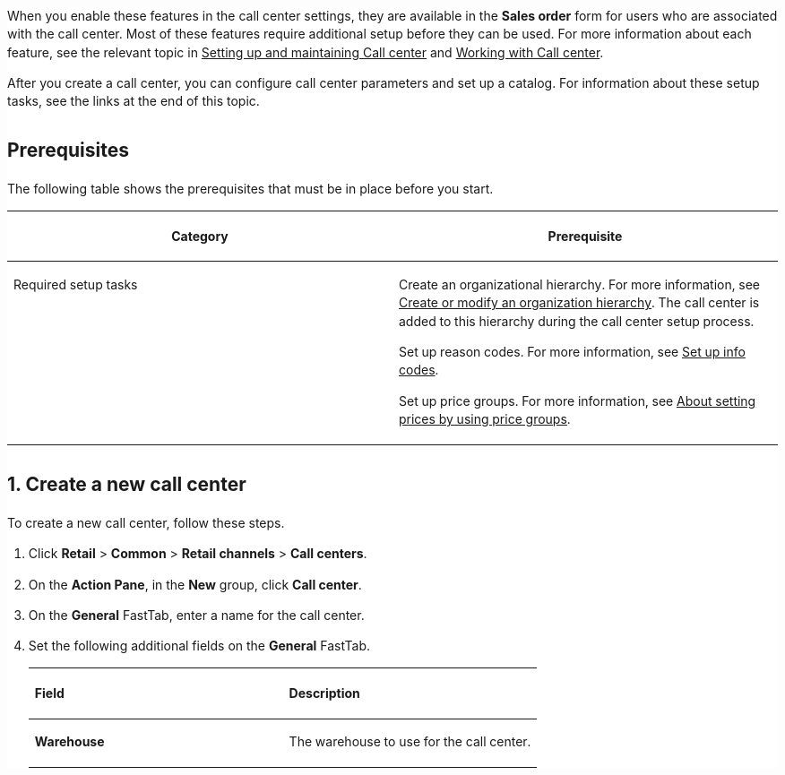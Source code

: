 When you enable these features in the call center settings, they are available in the **Sales order** form for users who are associated with the call center. Most of these features require additional setup before they can be used. For more information about each feature, see the relevant topic in [Setting up and maintaining Call center](setting-up-and-maintaining-call-center.md) and [Working with Call center](working-with-call-center.md).

After you create a call center, you can configure call center parameters and set up a catalog. For information about these setup tasks, see the links at the end of this topic.

## Prerequisites

The following table shows the prerequisites that must be in place before you start.

<table>
<colgroup>
<col style="width: 50%" />
<col style="width: 50%" />
</colgroup>
<thead>
<tr class="header">
<th><p>Category</p></th>
<th><p>Prerequisite</p></th>
</tr>
</thead>
<tbody>
<tr class="odd">
<td><p>Required setup tasks</p></td>
<td><p>Create an organizational hierarchy. For more information, see <a href="create-or-modify-an-organization-hierarchy.md">Create or modify an organization hierarchy</a>. The call center is added to this hierarchy during the call center setup process.</p>
<p>Set up reason codes. For more information, see <a href="set-up-info-codes.md">Set up info codes</a>.</p>
<p>Set up price groups. For more information, see <a href="about-setting-prices-by-using-price-groups.md">About setting prices by using price groups</a>.</p></td>
</tr>
</tbody>
</table>


## 1\. Create a new call center

To create a new call center, follow these steps.

1.  Click **Retail** \> **Common** \> **Retail channels** \> **Call centers**.

2.  On the **Action Pane**, in the **New** group, click **Call center**.

3.  On the **General** FastTab, enter a name for the call center.

4.  Set the following additional fields on the **General** FastTab.
    
    <table>
    <colgroup>
    <col style="width: 50%" />
    <col style="width: 50%" />
    </colgroup>
    <thead>
    <tr class="header">
    <th><p>Field</p></th>
    <th><p>Description</p></th>
    </tr>
    </thead>
    <tbody>
    <tr class="odd">
    <td><p><strong>Warehouse</strong></p></td>
    <td><p>The warehouse to use for the call center.</p></td>
    </tr>